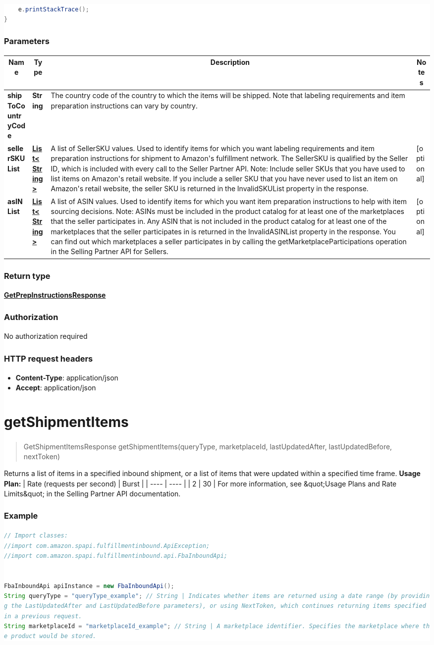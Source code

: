 ```java
    e.printStackTrace();
}
```

### Parameters

Name | Type | Description  | Notes
------------- | ------------- | ------------- | -------------
 **shipToCountryCode** | **String**| The country code of the country to which the items will be shipped. Note that labeling requirements and item preparation instructions can vary by country. |
 **sellerSKUList** | [**List&lt;String&gt;**](String.md)| A list of SellerSKU values. Used to identify items for which you want labeling requirements and item preparation instructions for shipment to Amazon&#39;s fulfillment network. The SellerSKU is qualified by the Seller ID, which is included with every call to the Seller Partner API.  Note: Include seller SKUs that you have used to list items on Amazon&#39;s retail website. If you include a seller SKU that you have never used to list an item on Amazon&#39;s retail website, the seller SKU is returned in the InvalidSKUList property in the response. | [optional]
 **asINList** | [**List&lt;String&gt;**](String.md)| A list of ASIN values. Used to identify items for which you want item preparation instructions to help with item sourcing decisions.  Note: ASINs must be included in the product catalog for at least one of the marketplaces that the seller  participates in. Any ASIN that is not included in the product catalog for at least one of the marketplaces that the seller participates in is returned in the InvalidASINList property in the response. You can find out which marketplaces a seller participates in by calling the getMarketplaceParticipations operation in the Selling Partner API for Sellers. | [optional]

### Return type

[**GetPrepInstructionsResponse**](GetPrepInstructionsResponse.md)

### Authorization

No authorization required

### HTTP request headers

 - **Content-Type**: application/json
 - **Accept**: application/json

<a name="getShipmentItems"></a>
# **getShipmentItems**
> GetShipmentItemsResponse getShipmentItems(queryType, marketplaceId, lastUpdatedAfter, lastUpdatedBefore, nextToken)



Returns a list of items in a specified inbound shipment, or a list of items that were updated within a specified time frame.  **Usage Plan:**  | Rate (requests per second) | Burst | | ---- | ---- | | 2 | 30 |  For more information, see \&quot;Usage Plans and Rate Limits\&quot; in the Selling Partner API documentation.

### Example
```java
// Import classes:
//import com.amazon.spapi.fulfillmentinbound.ApiException;
//import com.amazon.spapi.fulfillmentinbound.api.FbaInboundApi;


FbaInboundApi apiInstance = new FbaInboundApi();
String queryType = "queryType_example"; // String | Indicates whether items are returned using a date range (by providing the LastUpdatedAfter and LastUpdatedBefore parameters), or using NextToken, which continues returning items specified in a previous request.
String marketplaceId = "marketplaceId_example"; // String | A marketplace identifier. Specifies the marketplace where the product would be stored.
```